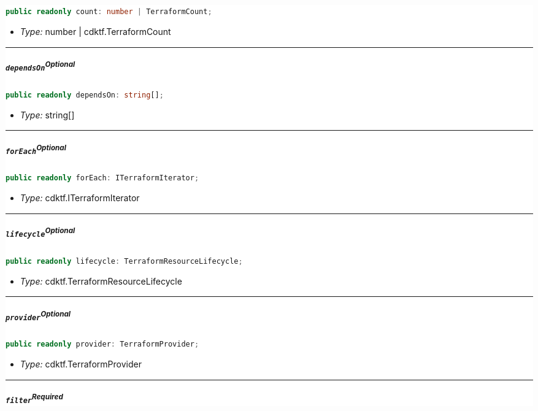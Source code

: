 ```typescript
public readonly count: number | TerraformCount;
```

- *Type:* number | cdktf.TerraformCount

---

##### `dependsOn`<sup>Optional</sup> <a name="dependsOn" id="@cdktf/aws-cdk.dataAwsAvailabilityZone.DataAwsAvailabilityZone.property.dependsOn"></a>

```typescript
public readonly dependsOn: string[];
```

- *Type:* string[]

---

##### `forEach`<sup>Optional</sup> <a name="forEach" id="@cdktf/aws-cdk.dataAwsAvailabilityZone.DataAwsAvailabilityZone.property.forEach"></a>

```typescript
public readonly forEach: ITerraformIterator;
```

- *Type:* cdktf.ITerraformIterator

---

##### `lifecycle`<sup>Optional</sup> <a name="lifecycle" id="@cdktf/aws-cdk.dataAwsAvailabilityZone.DataAwsAvailabilityZone.property.lifecycle"></a>

```typescript
public readonly lifecycle: TerraformResourceLifecycle;
```

- *Type:* cdktf.TerraformResourceLifecycle

---

##### `provider`<sup>Optional</sup> <a name="provider" id="@cdktf/aws-cdk.dataAwsAvailabilityZone.DataAwsAvailabilityZone.property.provider"></a>

```typescript
public readonly provider: TerraformProvider;
```

- *Type:* cdktf.TerraformProvider

---

##### `filter`<sup>Required</sup> <a name="filter" id="@cdktf/aws-cdk.dataAwsAvailabilityZone.DataAwsAvailabilityZone.property.filter"></a>
